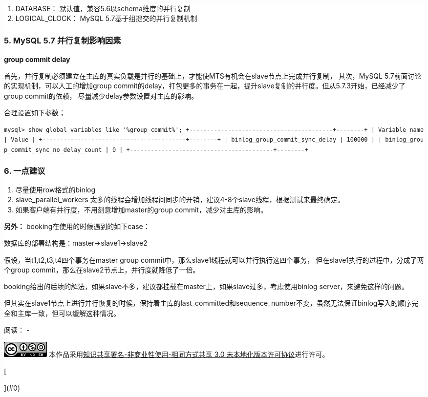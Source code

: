 1. DATABASE： 默认值，兼容5.6以schema维度的并行复制
2. LOGICAL_CLOCK： MySQL 5.7基于组提交的并行复制机制

### 5. MySQL 5.7 并行复制影响因素

**group commit delay**

首先，并行复制必须建立在主库的真实负载是并行的基础上，才能使MTS有机会在slave节点上完成并行复制，
其次，MySQL 5.7前面讨论的实现机制，可以人工的增加group commit的delay，打包更多的事务在一起，提升slave复制的并行度。但从5.7.3开始，已经减少了group commit的依赖，
尽量减少delay参数设置对主库的影响。

合理设置如下参数；

`mysql> show global variables like '%group_commit%';
+-----------------------------------------+--------+
| Variable_name | Value |
+-----------------------------------------+--------+
| binlog_group_commit_sync_delay | 100000 |
| binlog_group_commit_sync_no_delay_count | 0 |
+-----------------------------------------+--------+
`

### 6. 一点建议
1. 尽量使用row格式的binlog
2. slave_parallel_workers 太多的线程会增加线程间同步的开销，建议4-8个slave线程，根据测试来最终确定。
3. 如果客户端有并行度，不用刻意增加master的group commit，减少对主库的影响。

**另外：** 
booking在使用的时候遇到的如下case：

数据库的部署结构是：master->slave1->slave2

假设，当t1,t2,t3,t4四个事务在master group commit中，那么slave1线程就可以并行执行这四个事务，
但在slave1执行的过程中，分成了两个group commit，那么在slave2节点上，并行度就降低了一倍。

booking给出的后续的解法，如果slave不多，建议都挂载在master上，如果slave过多，考虑使用binlog server，来避免这样的问题。

但其实在slave1节点上进行并行恢复的时候，保持着主库的last_committed和sequence_number不变，虽然无法保证binlog写入的顺序完全和主库一致，但可以缓解这种情况。

 阅读： - 

[![知识共享许可协议](.img/8232d49bd3e9_88x31.png)](http://creativecommons.org/licenses/by-nc-sa/3.0/)
本作品采用[知识共享署名-非商业性使用-相同方式共享 3.0 未本地化版本许可协议](http://creativecommons.org/licenses/by-nc-sa/3.0/)进行许可。

 [

 ](#0)